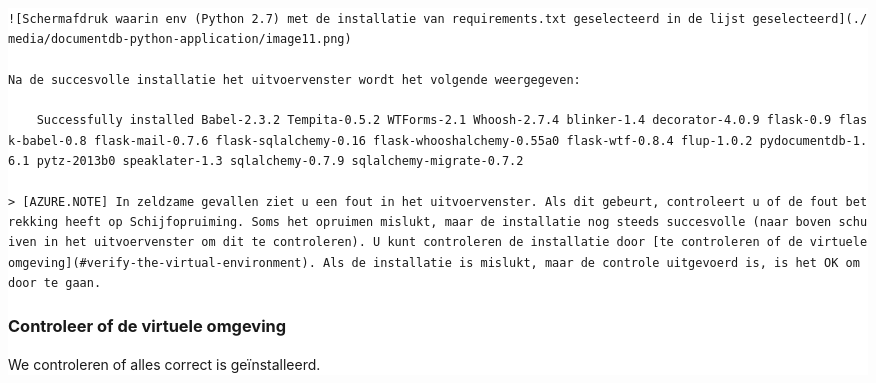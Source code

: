     ![Schermafdruk waarin env (Python 2.7) met de installatie van requirements.txt geselecteerd in de lijst geselecteerd](./media/documentdb-python-application/image11.png)

    Na de succesvolle installatie het uitvoervenster wordt het volgende weergegeven:

        Successfully installed Babel-2.3.2 Tempita-0.5.2 WTForms-2.1 Whoosh-2.7.4 blinker-1.4 decorator-4.0.9 flask-0.9 flask-babel-0.8 flask-mail-0.7.6 flask-sqlalchemy-0.16 flask-whooshalchemy-0.55a0 flask-wtf-0.8.4 flup-1.0.2 pydocumentdb-1.6.1 pytz-2013b0 speaklater-1.3 sqlalchemy-0.7.9 sqlalchemy-migrate-0.7.2

    > [AZURE.NOTE] In zeldzame gevallen ziet u een fout in het uitvoervenster. Als dit gebeurt, controleert u of de fout betrekking heeft op Schijfopruiming. Soms het opruimen mislukt, maar de installatie nog steeds succesvolle (naar boven schuiven in het uitvoervenster om dit te controleren). U kunt controleren de installatie door [te controleren of de virtuele omgeving](#verify-the-virtual-environment). Als de installatie is mislukt, maar de controle uitgevoerd is, is het OK om door te gaan.

### <a name="verify-the-virtual-environment"></a>Controleer of de virtuele omgeving

We controleren of alles correct is geïnstalleerd.


  [Visual Studio Express]: http://www.visualstudio.com/products/visual-studio-express-vs.aspx
  [2]: https://www.python.org/downloads/windows/
  [3]: https://www.microsoft.com/download/details.aspx?id=44266
  [Microsoft Web Platform Installer]: http://www.microsoft.com/web/downloads/platform.aspx
  [Azure portal]: http://portal.azure.com
